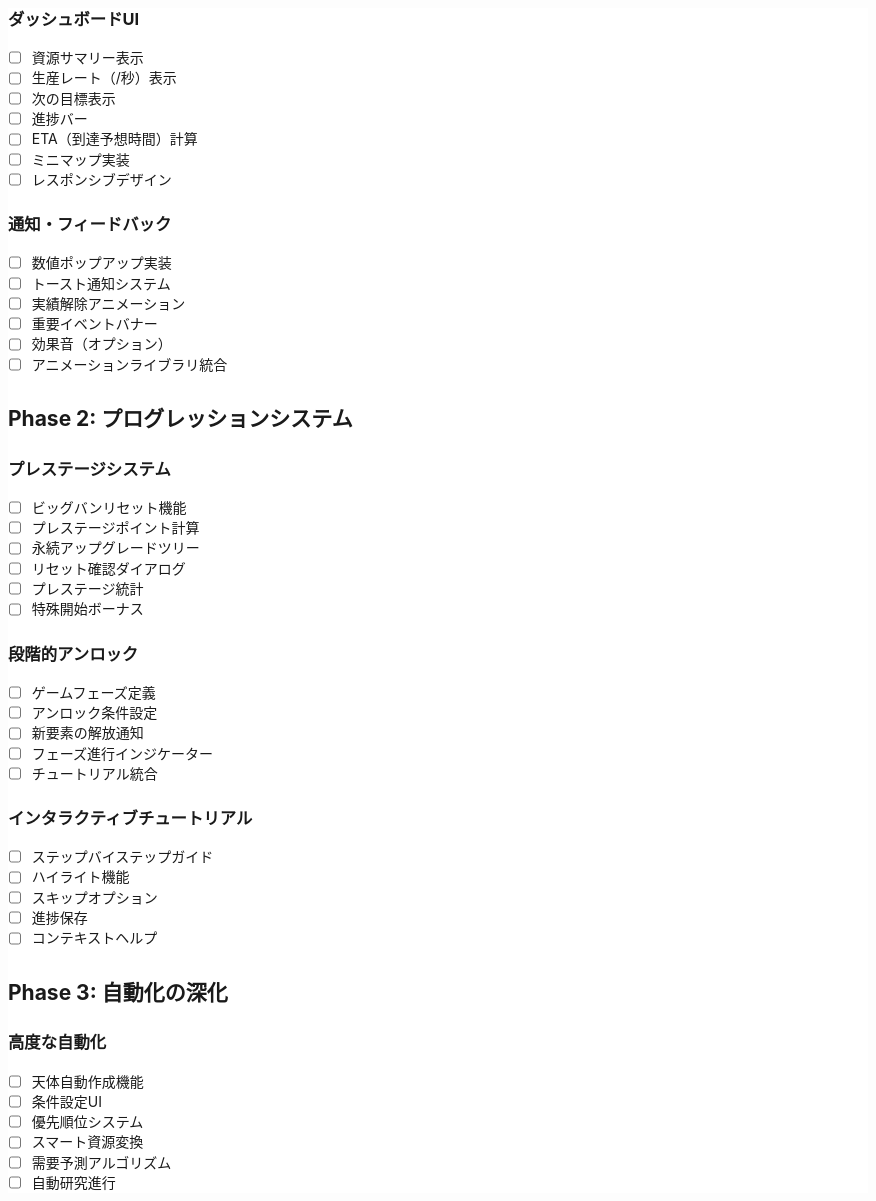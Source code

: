 ### ダッシュボードUI
- [ ] 資源サマリー表示
- [ ] 生産レート（/秒）表示
- [ ] 次の目標表示
- [ ] 進捗バー
- [ ] ETA（到達予想時間）計算
- [ ] ミニマップ実装
- [ ] レスポンシブデザイン

### 通知・フィードバック
- [ ] 数値ポップアップ実装
- [ ] トースト通知システム
- [ ] 実績解除アニメーション
- [ ] 重要イベントバナー
- [ ] 効果音（オプション）
- [ ] アニメーションライブラリ統合

## Phase 2: プログレッションシステム

### プレステージシステム
- [ ] ビッグバンリセット機能
- [ ] プレステージポイント計算
- [ ] 永続アップグレードツリー
- [ ] リセット確認ダイアログ
- [ ] プレステージ統計
- [ ] 特殊開始ボーナス

### 段階的アンロック
- [ ] ゲームフェーズ定義
- [ ] アンロック条件設定
- [ ] 新要素の解放通知
- [ ] フェーズ進行インジケーター
- [ ] チュートリアル統合

### インタラクティブチュートリアル
- [ ] ステップバイステップガイド
- [ ] ハイライト機能
- [ ] スキップオプション
- [ ] 進捗保存
- [ ] コンテキストヘルプ

## Phase 3: 自動化の深化

### 高度な自動化
- [ ] 天体自動作成機能
- [ ] 条件設定UI
- [ ] 優先順位システム
- [ ] スマート資源変換
- [ ] 需要予測アルゴリズム
- [ ] 自動研究進行
